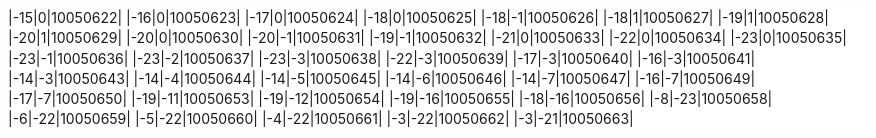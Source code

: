 |-15|0|10050622|
|-16|0|10050623|
|-17|0|10050624|
|-18|0|10050625|
|-18|-1|10050626|
|-18|1|10050627|
|-19|1|10050628|
|-20|1|10050629|
|-20|0|10050630|
|-20|-1|10050631|
|-19|-1|10050632|
|-21|0|10050633|
|-22|0|10050634|
|-23|0|10050635|
|-23|-1|10050636|
|-23|-2|10050637|
|-23|-3|10050638|
|-22|-3|10050639|
|-17|-3|10050640|
|-16|-3|10050641|
|-14|-3|10050643|
|-14|-4|10050644|
|-14|-5|10050645|
|-14|-6|10050646|
|-14|-7|10050647|
|-16|-7|10050649|
|-17|-7|10050650|
|-19|-11|10050653|
|-19|-12|10050654|
|-19|-16|10050655|
|-18|-16|10050656|
|-8|-23|10050658|
|-6|-22|10050659|
|-5|-22|10050660|
|-4|-22|10050661|
|-3|-22|10050662|
|-3|-21|10050663|